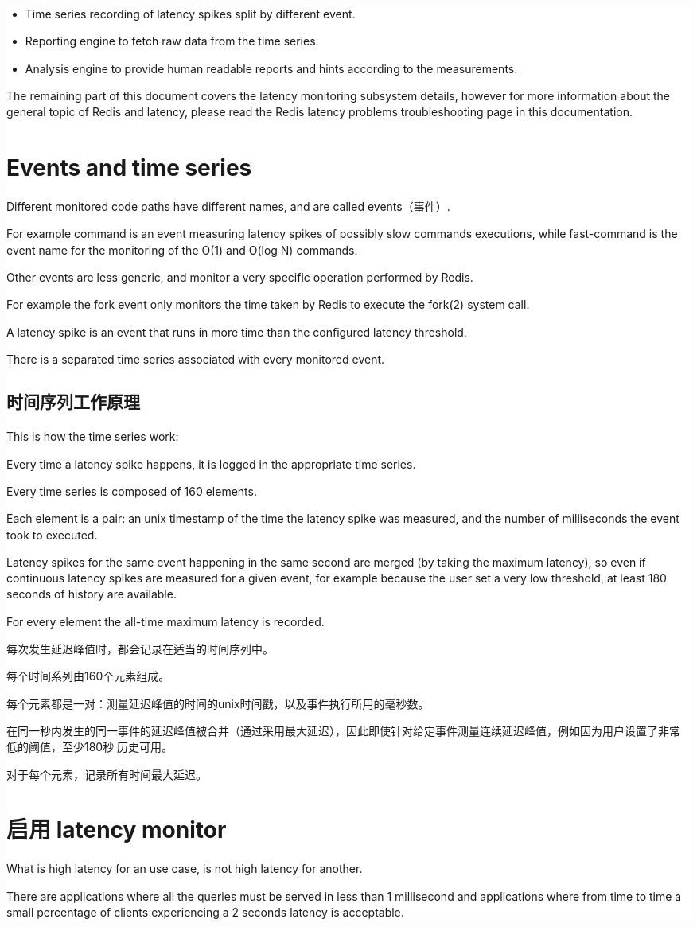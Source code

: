 - Time series recording of latency spikes split by different event.

- Reporting engine to fetch raw data from the time series.

- Analysis engine to provide human readable reports and hints according to the measurements.

The remaining part of this document covers the latency monitoring subsystem details, 
however for more information about the general topic of Redis and latency, 
please read the Redis latency problems troubleshooting page in this documentation.

# Events and time series

Different monitored code paths have different names, and are called events（事件）. 

For example command is an event measuring latency spikes of possibly slow commands executions, while fast-command is the event name for the monitoring of the O(1) and O(log N) commands. 

Other events are less generic, and monitor a very specific operation performed by Redis. 

For example the fork event only monitors the time taken by Redis to execute the fork(2) system call.

A latency spike is an event that runs in more time than the configured latency threshold. 

There is a separated time series associated with every monitored event. 

## 时间序列工作原理

This is how the time series work:

Every time a latency spike happens, it is logged in the appropriate time series.

Every time series is composed of 160 elements.

Each element is a pair: an unix timestamp of the time the latency spike was measured, and the number of milliseconds the event took to executed.

Latency spikes for the same event happening in the same second are merged (by taking the maximum latency), so even if continuous latency spikes are measured for a given event, for example because the user set a very low threshold, at least 180 seconds of history are available.

For every element the all-time maximum latency is recorded.

每次发生延迟峰值时，都会记录在适当的时间序列中。

每个时间系列由160个元素组成。

每个元素都是一对：测量延迟峰值的时间的unix时间戳，以及事件执行所用的毫秒数。

在同一秒内发生的同一事件的延迟峰值被合并（通过采用最大延迟），因此即使针对给定事件测量连续延迟峰值，例如因为用户设置了非常低的阈值，至少180秒 历史可用。

对于每个元素，记录所有时间最大延迟。

# 启用 latency monitor

What is high latency for an use case, is not high latency for another. 

There are applications where all the queries must be served in less than 1 millisecond and applications where from time to time a small percentage of clients experiencing a 2 seconds latency is acceptable.

